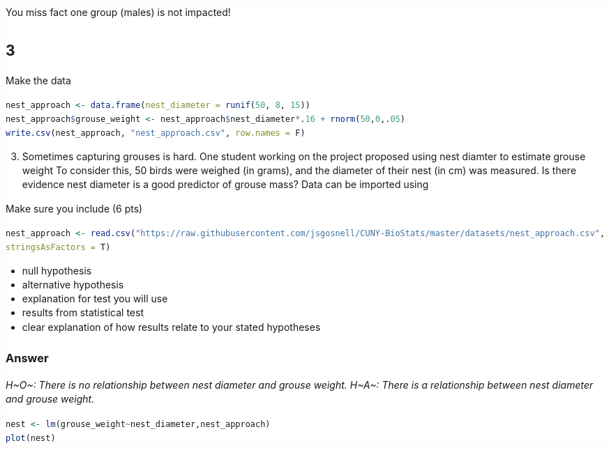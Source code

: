 
You miss fact one group (males) is not impacted!

## 3

Make the data


```r
nest_approach <- data.frame(nest_diameter = runif(50, 8, 15))
nest_approach$grouse_weight <- nest_approach$nest_diameter*.16 + rnorm(50,0,.05)
write.csv(nest_approach, "nest_approach.csv", row.names = F)
```
                            
                            
3. Sometimes capturing grouses is hard. One student working on the project proposed
using nest diamter to estimate grouse weight  To consider this, 50 birds were weighed (in grams),
and the diameter of their nest (in cm) was measured. Is there evidence nest diameter is a good
predictor of grouse mass?  Data can be imported using

Make sure you include (6 pts)


```r
nest_approach <- read.csv("https://raw.githubusercontent.com/jsgosnell/CUNY-BioStats/master/datasets/nest_approach.csv", stringsAsFactors = T)
```

* null hypothesis
* alternative hypothesis
* explanation for test you will use 
* results from statistical test
* clear explanation of how results relate to your stated hypotheses

### Answer

*H~O~:  There is no relationship between nest diameter and grouse weight.*
*H~A~:  There is a relationship between nest diameter and grouse weight.*



```r
nest <- lm(grouse_weight~nest_diameter,nest_approach)
plot(nest)
```
